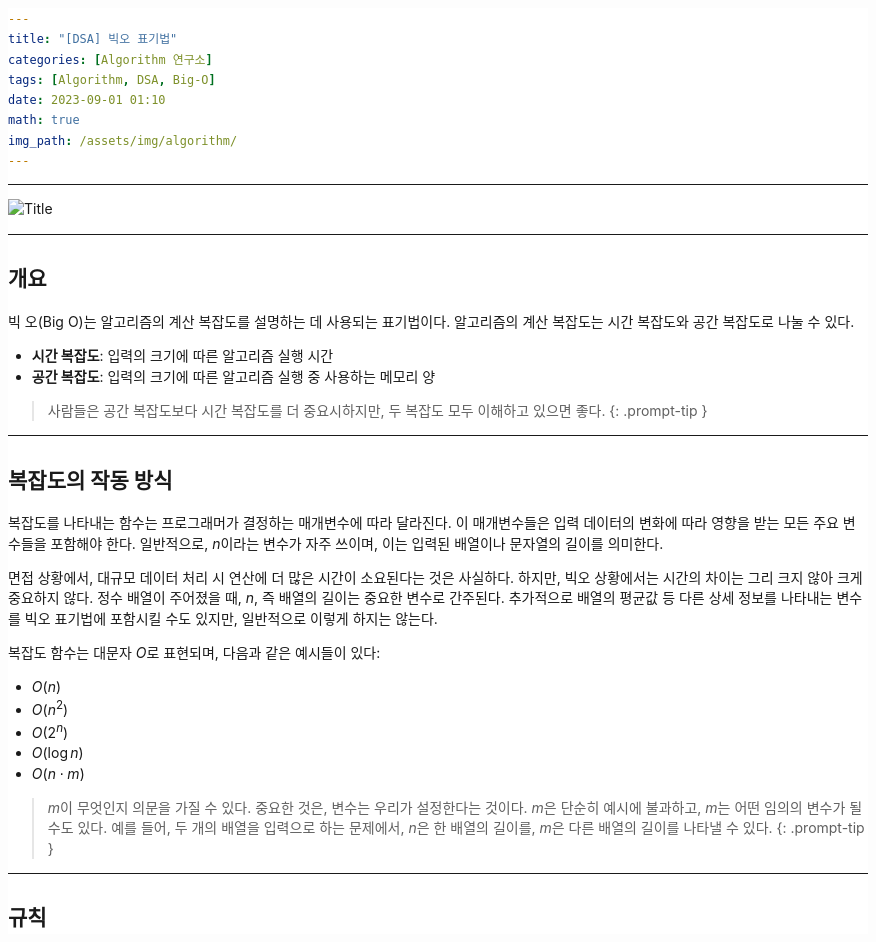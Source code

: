 ```yaml
---
title: "[DSA] 빅오 표기법"
categories: [Algorithm 연구소]
tags: [Algorithm, DSA, Big-O]
date: 2023-09-01 01:10
math: true
img_path: /assets/img/algorithm/
---
```


---

![Title](algorithm_title.png)

---

## **개요**

빅 오(Big O)는 알고리즘의 계산 복잡도를 설명하는 데 사용되는 표기법이다. 알고리즘의 계산 복잡도는 시간 복잡도와 공간 복잡도로 나눌 수 있다.

- **시간 복잡도**: 입력의 크기에 따른 알고리즘 실행 시간
- **공간 복잡도**: 입력의 크기에 따른 알고리즘 실행 중 사용하는 메모리 양

> 사람들은 공간 복잡도보다 시간 복잡도를 더 중요시하지만, 두 복잡도 모두 이해하고 있으면 좋다.
{: .prompt-tip }

---

## **복잡도의 작동 방식**

복잡도를 나타내는 함수는 프로그래머가 결정하는 매개변수에 따라 달라진다. 이 매개변수들은 입력 데이터의 변화에 따라 영향을 받는 모든 주요 변수들을 포함해야 한다. 일반적으로, $n$이라는 변수가 자주 쓰이며, 이는 입력된 배열이나 문자열의 길이를 의미한다.

면접 상황에서, 대규모 데이터 처리 시 연산에 더 많은 시간이 소요된다는 것은 사실하다. 하지만, 빅오 상황에서는 시간의 차이는 그리 크지 않아 크게 중요하지 않다. 정수 배열이 주어졌을 때, $n$, 즉 배열의 길이는 중요한 변수로 간주된다. 추가적으로 배열의 평균값 등 다른 상세 정보를 나타내는 변수를 빅오 표기법에 포함시킬 수도 있지만, 일반적으로 이렇게 하지는 않는다.

복잡도 함수는 대문자 $O$로 표현되며, 다음과 같은 예시들이 있다:

- $O(n)$
- $O(n^2)$
- $O(2^n)$
- $O(\log{}n)$
- $O(n \cdot m)$

> $m$이 무엇인지 의문을 가질 수 있다. 중요한 것은, 변수는 우리가 설정한다는 것이다. $m$은 단순히 예시에 불과하고, $m$는 어떤 임의의 변수가 될 수도 있다. 예를 들어, 두 개의 배열을 입력으로 하는 문제에서, $n$은 한 배열의 길이를, $m$은 다른 배열의 길이를 나타낼 수 있다.
{: .prompt-tip }

---

## **규칙**
